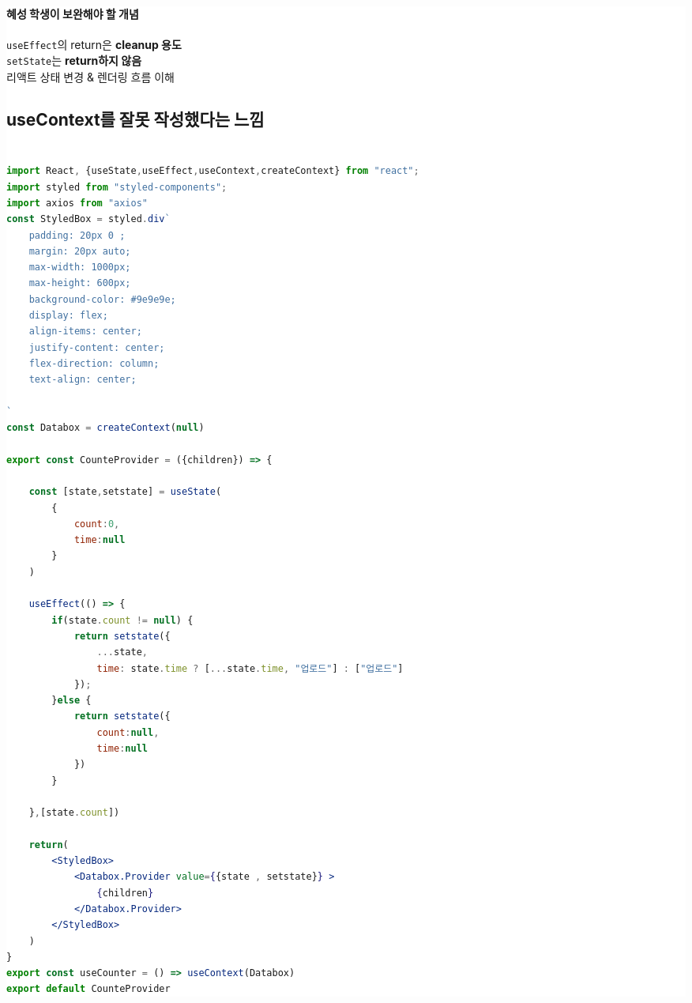 #### **혜성 학생이 보완해야 할 개념**

`useEffect`의 return은 **cleanup 용도**  
`setState`는 **return하지 않음**  
리액트 상태 변경 & 렌더링 흐름 이해  
 
## useContext를 잘못 작성했다는 느낌

```jsx

import React, {useState,useEffect,useContext,createContext} from "react";
import styled from "styled-components";
import axios from "axios"
const StyledBox = styled.div`
    padding: 20px 0 ;
    margin: 20px auto;
    max-width: 1000px;
    max-height: 600px;
    background-color: #9e9e9e;
    display: flex;
    align-items: center;
    justify-content: center;
    flex-direction: column;
    text-align: center;
    
`
const Databox = createContext(null)

export const CounteProvider = ({children}) => {

    const [state,setstate] = useState(
        {
            count:0,
            time:null
        }
    )

    useEffect(() => {
        if(state.count != null) {
            return setstate({
                ...state, 
                time: state.time ? [...state.time, "업로드"] : ["업로드"]
            });
        }else {
            return setstate({
                count:null,
                time:null
            })
        }
       
    },[state.count])

    return(
        <StyledBox>
            <Databox.Provider value={{state , setstate}} >
                {children}
            </Databox.Provider>
        </StyledBox>
    )
}
export const useCounter = () => useContext(Databox)
export default CounteProvider
```
